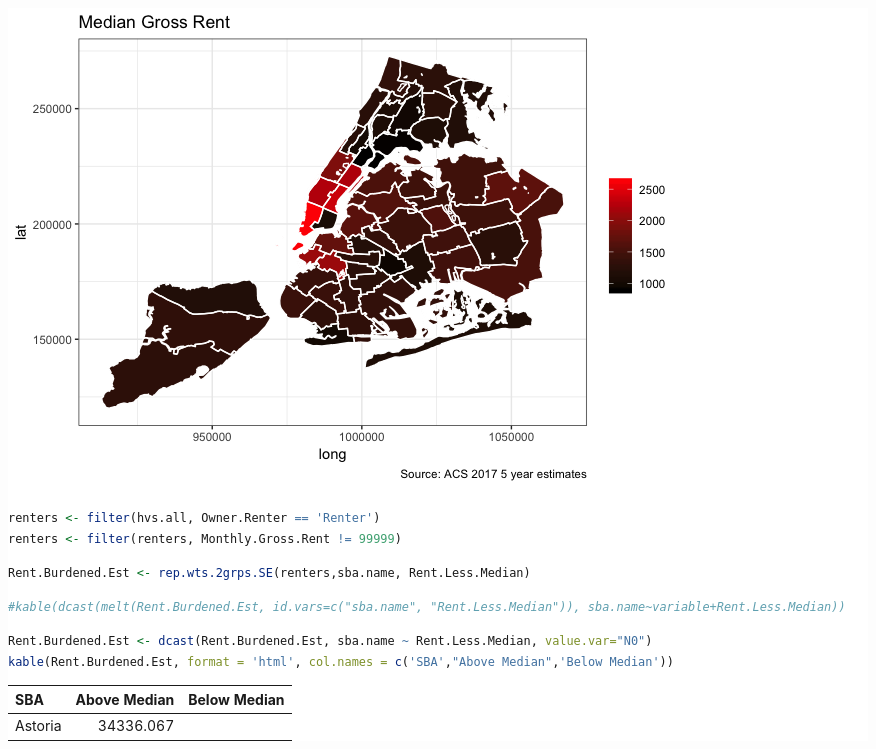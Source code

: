 ![](FinanciallyBurdenedNeighborhoods_files/figure-markdown_github/median_gross_rent_nyc-1.png)

``` r
renters <- filter(hvs.all, Owner.Renter == 'Renter')
renters <- filter(renters, Monthly.Gross.Rent != 99999) 
```

``` r
Rent.Burdened.Est <- rep.wts.2grps.SE(renters,sba.name, Rent.Less.Median)
```

``` r
#kable(dcast(melt(Rent.Burdened.Est, id.vars=c("sba.name", "Rent.Less.Median")), sba.name~variable+Rent.Less.Median))
```

``` r
Rent.Burdened.Est <- dcast(Rent.Burdened.Est, sba.name ~ Rent.Less.Median, value.var="N0")
kable(Rent.Burdened.Est, format = 'html', col.names = c('SBA',"Above Median",'Below Median'))
```

<table>
<thead>
<tr>
<th style="text-align:left;">
SBA
</th>
<th style="text-align:right;">
Above Median
</th>
<th style="text-align:right;">
Below Median
</th>
</tr>
</thead>
<tbody>
<tr>
<td style="text-align:left;">
Astoria
</td>
<td style="text-align:right;">
34336.067
</td>